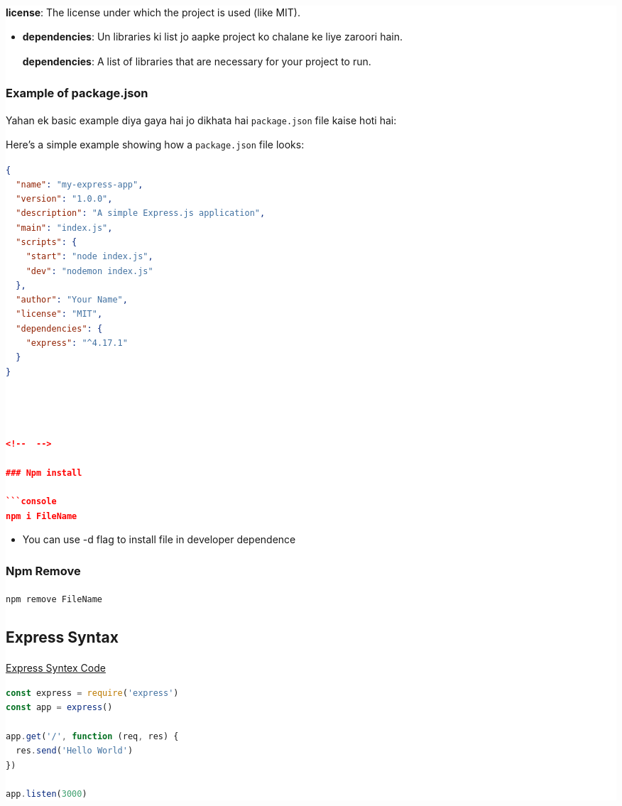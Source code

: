   **license**: The license under which the project is used (like MIT).

- **dependencies**: Un libraries ki list jo aapke project ko chalane ke liye zaroori hain.
  
  **dependencies**: A list of libraries that are necessary for your project to run.

### Example of package.json

Yahan ek basic example diya gaya hai jo dikhata hai `package.json` file kaise hoti hai:

Here’s a simple example showing how a `package.json` file looks:

```json
{
  "name": "my-express-app",
  "version": "1.0.0",
  "description": "A simple Express.js application",
  "main": "index.js",
  "scripts": {
    "start": "node index.js",
    "dev": "nodemon index.js"
  },
  "author": "Your Name",
  "license": "MIT",
  "dependencies": {
    "express": "^4.17.1"
  }
}




<!--  -->

### Npm install 

```console
npm i FileName
```

- You can use -d flag to install file in developer dependence


### Npm Remove

```console
npm remove FileName
```


## Express Syntax
<a href="./03_Day_Express_Basic/03_StarterCode/ExpressSyntex">Express Syntex Code</a>



```js
const express = require('express')
const app = express()

app.get('/', function (req, res) {
  res.send('Hello World')
})

app.listen(3000) 

```
